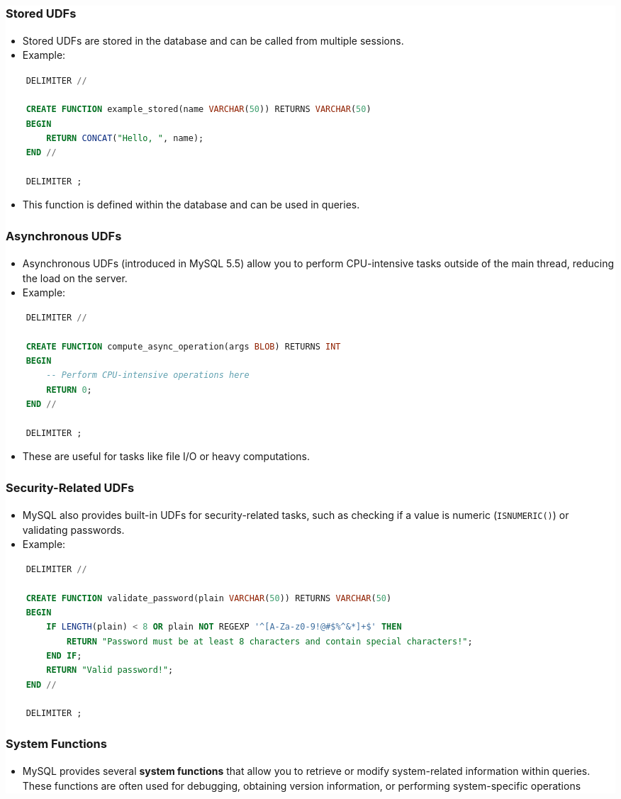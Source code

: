 ### Stored UDFs
   - Stored UDFs are stored in the database and can be called from multiple sessions.
   - Example:
```sql
    DELIMITER //

    CREATE FUNCTION example_stored(name VARCHAR(50)) RETURNS VARCHAR(50)
    BEGIN
        RETURN CONCAT("Hello, ", name);
    END //

    DELIMITER ;
```
   - This function is defined within the database and can be used in queries.

### Asynchronous UDFs
   - Asynchronous UDFs (introduced in MySQL 5.5) allow you to perform CPU-intensive tasks outside of the main thread,
reducing the load on the server.
   - Example:
```sql
    DELIMITER //

    CREATE FUNCTION compute_async_operation(args BLOB) RETURNS INT
    BEGIN
        -- Perform CPU-intensive operations here
        RETURN 0;
    END //

    DELIMITER ;
```
   - These are useful for tasks like file I/O or heavy computations.

### Security-Related UDFs
   - MySQL also provides built-in UDFs for security-related tasks, such as checking if a value is numeric
(`ISNUMERIC()`) or validating passwords.
   - Example:
```sql
    DELIMITER //

    CREATE FUNCTION validate_password(plain VARCHAR(50)) RETURNS VARCHAR(50)
    BEGIN
        IF LENGTH(plain) < 8 OR plain NOT REGEXP '^[A-Za-z0-9!@#$%^&*]+$' THEN
            RETURN "Password must be at least 8 characters and contain special characters!";
        END IF;
        RETURN "Valid password!";
    END //

    DELIMITER ;
```
### System Functions
- MySQL provides several **system functions** that allow you to retrieve or modify system-related information
within queries. These functions are often used for debugging, obtaining version information, or performing
system-specific operations
